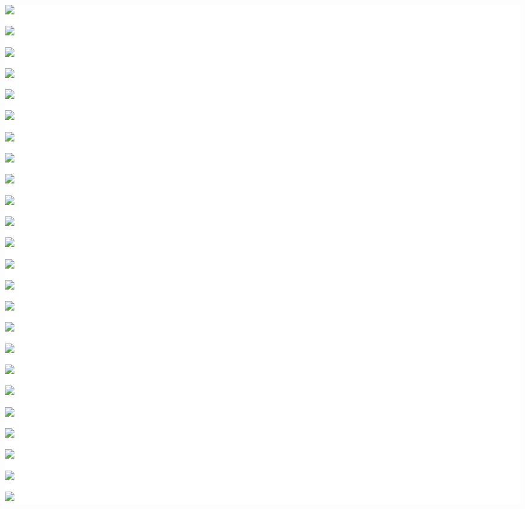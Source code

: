 ![](https://mmbiz.qpic.cn/mmbiz_jpg/PJWG74pLsMaMtnvCHaVeg6RfaMcUtoe5SzQFkWd8bicNN7bU4edRXegibDE05mFVY8qURwX7IEn5VKj1LLZAR0kg/640)

![](https://mmbiz.qpic.cn/mmbiz_png/PJWG74pLsMaMtnvCHaVeg6RfaMcUtoe5n12cS1Taiaz13Ryx1niadvMicsuI9sB11ib0XSW4w0AGcEZ2M8G0ljmM4Q/640)

![](https://mmbiz.qpic.cn/mmbiz_jpg/PJWG74pLsMaMtnvCHaVeg6RfaMcUtoe5GPqRTMqUEXnaN6s5jI4co8AE17CzaPXWibQvpuSmM6OKx9ZO3KZ3aPg/640)

![](https://mmbiz.qpic.cn/mmbiz_png/PJWG74pLsMaMtnvCHaVeg6RfaMcUtoe5n12cS1Taiaz13Ryx1niadvMicsuI9sB11ib0XSW4w0AGcEZ2M8G0ljmM4Q/640)

![](https://mmbiz.qpic.cn/mmbiz_jpg/PJWG74pLsMaMtnvCHaVeg6RfaMcUtoe54N9zSEVuMnwAjAJxibUiaiaFp4xAvvzOZzM0TaSbhFqAIFr9jngQm3jsA/640)

![](https://mmbiz.qpic.cn/mmbiz_png/PJWG74pLsMaMtnvCHaVeg6RfaMcUtoe5vh7IJibuwzVqhGuibE6ozIpdNpbicm3vu03MQfT0F6fhxuYNaMyugIVlQ/640)

![](https://mmbiz.qpic.cn/mmbiz_gif/PJWG74pLsMaMtnvCHaVeg6RfaMcUtoe5wvQBiblxfscDRXMDILibsicfTy9PnfcHcq00tibYhYACRVrpX8jIaA0VSg/640)

![](https://mmbiz.qpic.cn/mmbiz_jpg/PJWG74pLsMaMtnvCHaVeg6RfaMcUtoe5b6lnBuLcbtUBqEic5TicXIjCJXPK0SjRyzSmavV92BibF2aWFZNIcpxcA/640)

![](https://mmbiz.qpic.cn/mmbiz_jpg/PJWG74pLsMaMtnvCHaVeg6RfaMcUtoe5w1ZFO5f0IY2yaEHiaS3wDLHCla3yuG302kZhibzOXiadesA0abje05kmA/640)

![](https://mmbiz.qpic.cn/mmbiz_jpg/PJWG74pLsMaMtnvCHaVeg6RfaMcUtoe58ibxkmadR1yoQxaB7BzTYAceSbf03WiaTiaa6LISQqE6H2HZNDibhoPl7A/640)

![](https://mmbiz.qpic.cn/mmbiz_jpg/PJWG74pLsMaMtnvCHaVeg6RfaMcUtoe5GggaOuOfInKfPyYNnE5bhcyv2I2ECIBFDHTQUWlH7h2O7hcNvsO4BA/640)

![](https://mmbiz.qpic.cn/mmbiz_jpg/PJWG74pLsMaMtnvCHaVeg6RfaMcUtoe5v8RJIVImRqf2TTOMpbKyqqCLOqwf1ewjlrqMFTiay7yrzl606nXFEEw/640)

![](https://mmbiz.qpic.cn/mmbiz_jpg/PJWG74pLsMaMtnvCHaVeg6RfaMcUtoe5ecY7icBMibM6acJNa5hicNPuZCaas5kfZvcmPlc3T9tajUXGwnTDrFk8Q/640)

![](https://mmbiz.qpic.cn/mmbiz_jpg/PJWG74pLsMaMtnvCHaVeg6RfaMcUtoe5agbSdxZ66XgMicibe0bhwXnaP1NSCC9XDrSoGibI606MRq32tp94C8Xag/640)

![](https://mmbiz.qpic.cn/mmbiz_jpg/PJWG74pLsMaMtnvCHaVeg6RfaMcUtoe5D9zAaGos4unGibnxiaoSOowYYwpFKvmibbia0icfLhqC6CFaicQuKfloJkiag/640)

![](https://mmbiz.qpic.cn/mmbiz_jpg/PJWG74pLsMaMtnvCHaVeg6RfaMcUtoe5fqBBucHzLWorzGYn53qiaxbicicSic0PjHVtZoBrKglb7UGAEiaIWLLLacQ/640)

![](https://mmbiz.qpic.cn/mmbiz_png/PJWG74pLsMaMtnvCHaVeg6RfaMcUtoe5vh7IJibuwzVqhGuibE6ozIpdNpbicm3vu03MQfT0F6fhxuYNaMyugIVlQ/640)

![](https://mmbiz.qpic.cn/mmbiz_gif/PJWG74pLsMaMtnvCHaVeg6RfaMcUtoe5wvQBiblxfscDRXMDILibsicfTy9PnfcHcq00tibYhYACRVrpX8jIaA0VSg/640)

![](https://mmbiz.qpic.cn/mmbiz_jpg/PJWG74pLsMaMtnvCHaVeg6RfaMcUtoe5RMcVlqyJgVEMdVdWyZVlkLvdty0zoN32ibBoO2HJxCCrl0OXhGiaHjLg/640)

![](https://mmbiz.qpic.cn/mmbiz_jpg/PJWG74pLsMaMtnvCHaVeg6RfaMcUtoe5MeG8LdOz7QvooKnCNJGmysjXrGib8uquWibceTe1tZaHyZX8HMh7hLhA/640)

![](https://mmbiz.qpic.cn/mmbiz_jpg/PJWG74pLsMaMtnvCHaVeg6RfaMcUtoe5xLWFQibyoicoIwvxba1P0FiaeicibkIicia6mbAvmmBwoP4I7qMUicPMvEKaibA/640)

![](https://mmbiz.qpic.cn/mmbiz_jpg/PJWG74pLsMaMtnvCHaVeg6RfaMcUtoe5ygxzfS8dXeM7TKuFxQ0uzDtUPVrTQUTk1Ag0vS3h09gJcsURlXVLBA/640)

![](https://mmbiz.qpic.cn/mmbiz_png/PJWG74pLsMaMtnvCHaVeg6RfaMcUtoe5n2Gicm9ypNyoSUD1gl62dvyapC7ztiaUAsuibMzKNVGP031xOrQQ5ZicbA/640)

![](https://mmbiz.qpic.cn/mmbiz_png/PJWG74pLsMaMtnvCHaVeg6RfaMcUtoe5vh7IJibuwzVqhGuibE6ozIpdNpbicm3vu03MQfT0F6fhxuYNaMyugIVlQ/640)
